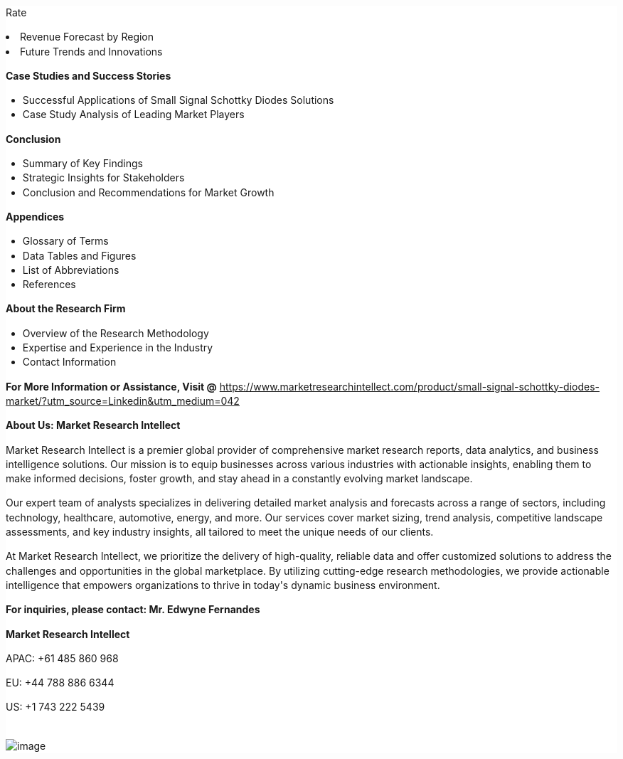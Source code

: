 Rate</li><li>Revenue Forecast by Region</li><li>Future Trends and Innovations</li></ul><p><strong>Case Studies and Success Stories</strong></p><ul><li>Successful Applications of Small Signal Schottky Diodes Solutions</li><li>Case Study Analysis of Leading Market Players</li></ul><p><strong>Conclusion</strong></p><ul><li>Summary of Key Findings</li><li>Strategic Insights for Stakeholders</li><li>Conclusion and Recommendations for Market Growth</li></ul><p><strong>Appendices</strong></p><ul><li>Glossary of Terms</li><li>Data Tables and Figures</li><li>List of Abbreviations</li><li>References</li></ul><p><strong>About the Research Firm</strong></p><ul><li>Overview of the Research Methodology</li><li>Expertise and Experience in the Industry</li><li>Contact Information</li></ul></div><div class="article-main__content" data-test-id="publishing-text-block"><p><span class="font-[700]"><strong>For More Information or Assistance, Visit @</strong>&nbsp;<a href="https://www.marketresearchintellect.com/product/small-signal-schottky-diodes-market/?utm_source=Linkedin&utm_medium=042">https://www.marketresearchintellect.com/product/small-signal-schottky-diodes-market/?utm_source=Linkedin&utm_medium=042</a></span></p><p><strong>About Us: Market Research Intellect</strong></p><p>Market Research Intellect is a premier global provider of comprehensive market research reports, data analytics, and business intelligence solutions. Our mission is to equip businesses across various industries with actionable insights, enabling them to make informed decisions, foster growth, and stay ahead in a constantly evolving market landscape.</p><p>Our expert team of analysts specializes in delivering detailed market analysis and forecasts across a range of sectors, including technology, healthcare, automotive, energy, and more. Our services cover market sizing, trend analysis, competitive landscape assessments, and key industry insights, all tailored to meet the unique needs of our clients.</p><p>At Market Research Intellect, we prioritize the delivery of high-quality, reliable data and offer customized solutions to address the challenges and opportunities in the global marketplace. By utilizing cutting-edge research methodologies, we provide actionable intelligence that empowers organizations to thrive in today's dynamic business environment.</p><p><strong>For inquiries, please contact: Mr. Edwyne Fernandes</strong></p><p><strong>Market Research Intellect</strong></p><p>APAC: +61 485 860 968</p><p>EU: +44 788 886 6344</p><p>US: +1 743 222 5439</p></div><div class="article-main__content" data-test-id="publishing-text-block">&nbsp;</div>
![image](https://github.com/user-attachments/assets/f43e8ec8-0609-4757-85db-313f5b69b4fd)
